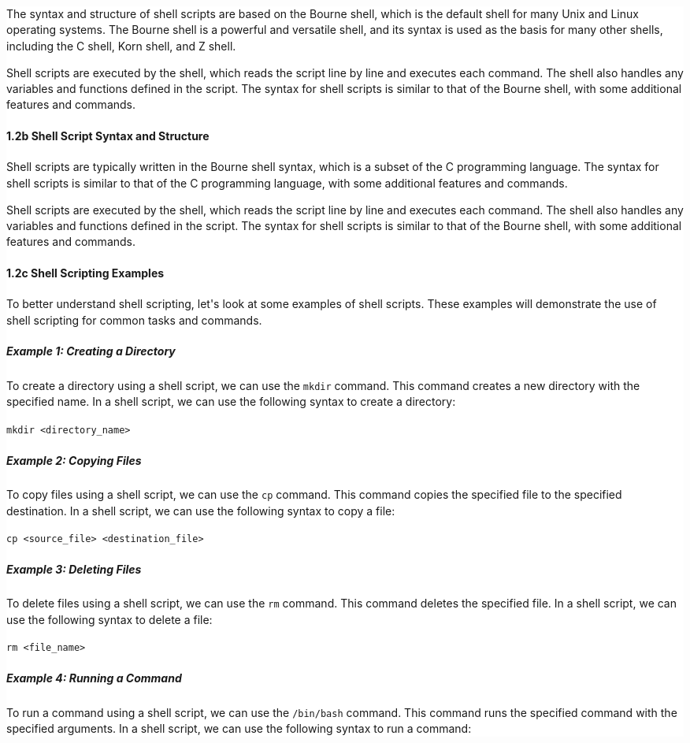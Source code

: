 The syntax and structure of shell scripts are based on the Bourne shell, which is the default shell for many Unix and Linux operating systems. The Bourne shell is a powerful and versatile shell, and its syntax is used as the basis for many other shells, including the C shell, Korn shell, and Z shell.

Shell scripts are executed by the shell, which reads the script line by line and executes each command. The shell also handles any variables and functions defined in the script. The syntax for shell scripts is similar to that of the Bourne shell, with some additional features and commands.

#### 1.2b Shell Script Syntax and Structure

Shell scripts are typically written in the Bourne shell syntax, which is a subset of the C programming language. The syntax for shell scripts is similar to that of the C programming language, with some additional features and commands.

Shell scripts are executed by the shell, which reads the script line by line and executes each command. The shell also handles any variables and functions defined in the script. The syntax for shell scripts is similar to that of the Bourne shell, with some additional features and commands.

#### 1.2c Shell Scripting Examples

To better understand shell scripting, let's look at some examples of shell scripts. These examples will demonstrate the use of shell scripting for common tasks and commands.

##### Example 1: Creating a Directory

To create a directory using a shell script, we can use the `mkdir` command. This command creates a new directory with the specified name. In a shell script, we can use the following syntax to create a directory:

```
mkdir <directory_name>
```

##### Example 2: Copying Files

To copy files using a shell script, we can use the `cp` command. This command copies the specified file to the specified destination. In a shell script, we can use the following syntax to copy a file:

```
cp <source_file> <destination_file>
```

##### Example 3: Deleting Files

To delete files using a shell script, we can use the `rm` command. This command deletes the specified file. In a shell script, we can use the following syntax to delete a file:

```
rm <file_name>
```

##### Example 4: Running a Command

To run a command using a shell script, we can use the `/bin/bash` command. This command runs the specified command with the specified arguments. In a shell script, we can use the following syntax to run a command:
